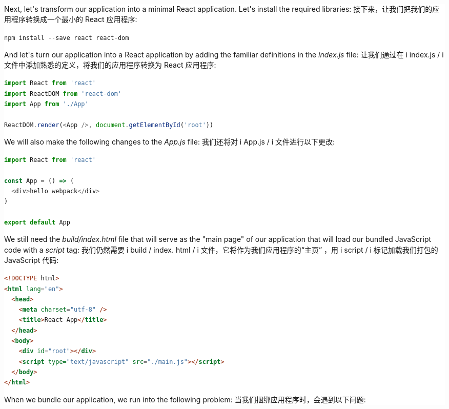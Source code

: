 Next, let's transform our application into a minimal React application. Let's install the required libraries:
接下来，让我们把我们的应用程序转换成一个最小的 React 应用程序:

```js
npm install --save react react-dom
```

And let's turn our application into a React application by adding the familiar definitions in the <i>index.js</i> file:
让我们通过在 i index.js / i 文件中添加熟悉的定义，将我们的应用程序转换为 React 应用程序:

```js
import React from 'react'
import ReactDOM from 'react-dom'
import App from './App'

ReactDOM.render(<App />, document.getElementById('root'))
```

We will also make the following changes to the <i>App.js</i> file:
我们还将对 i App.js / i 文件进行以下更改:

```js
import React from 'react'

const App = () => (
  <div>hello webpack</div>
)

export default App
```

We still need the <i>build/index.html</i> file  that will serve as the "main page" of our application that will load our bundled JavaScript code with a <i>script</i> tag:
我们仍然需要 i build / index. html / i 文件，它将作为我们应用程序的“主页” ，用 i script / i 标记加载我们打包的 JavaScript 代码:

```html
<!DOCTYPE html>
<html lang="en">
  <head>
    <meta charset="utf-8" />
    <title>React App</title>
  </head>
  <body>
    <div id="root"></div>
    <script type="text/javascript" src="./main.js"></script>
  </body>
</html>
```


When we bundle our application, we run into the following problem:
当我们捆绑应用程序时，会遇到以下问题:
